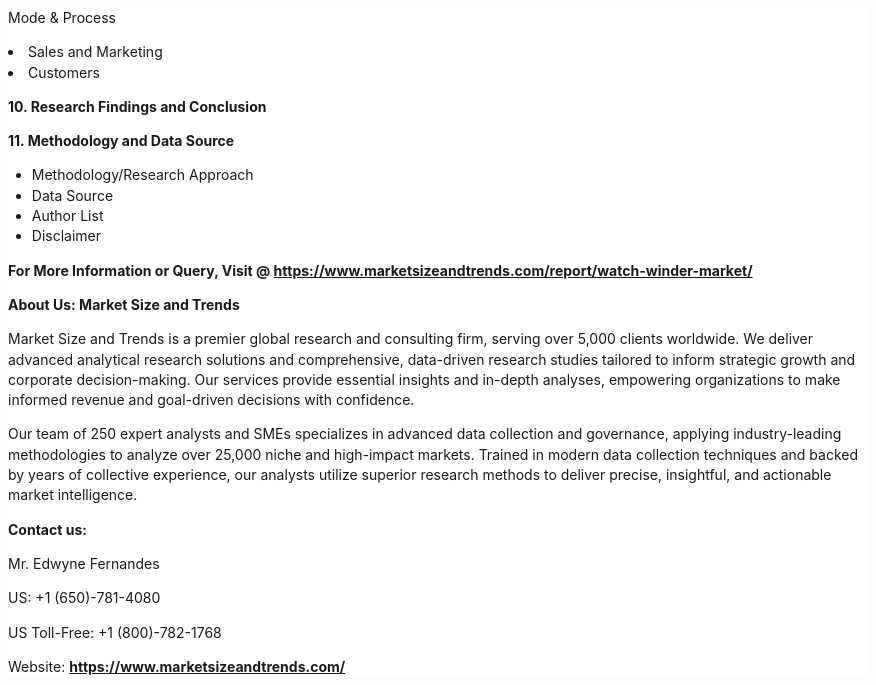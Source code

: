 Mode &amp; Process</li><li>Sales and Marketing</li><li>Customers</li></ul><p><strong>10. Research Findings and Conclusion</strong></p><p><strong>11. Methodology and Data Source</strong></p><ul><li>Methodology/Research Approach</li><li>Data Source</li><li>Author List</li><li>Disclaimer</li></ul></p><p><strong>For More Information or Query, Visit @ <a href="https://www.marketsizeandtrends.com/report/watch-winder-market/">https://www.marketsizeandtrends.com/report/watch-winder-market/</a></strong></p><p><strong>About Us: Market Size and Trends</strong></p><p>Market Size and Trends is a premier global research and consulting firm, serving over 5,000 clients worldwide. We deliver advanced analytical research solutions and comprehensive, data-driven research studies tailored to inform strategic growth and corporate decision-making. Our services provide essential insights and in-depth analyses, empowering organizations to make informed revenue and goal-driven decisions with confidence.</p><p>Our team of 250 expert analysts and SMEs specializes in advanced data collection and governance, applying industry-leading methodologies to analyze over 25,000 niche and high-impact markets. Trained in modern data collection techniques and backed by years of collective experience, our analysts utilize superior research methods to deliver precise, insightful, and actionable market intelligence.</p><p><strong>Contact us:</strong></p><p>Mr. Edwyne Fernandes</p><p>US: +1 (650)-781-4080</p><p>US Toll-Free: +1 (800)-782-1768</p><p>Website: <strong><a href="https://www.marketsizeandtrends.com/">https://www.marketsizeandtrends.com/</a></strong></p>
